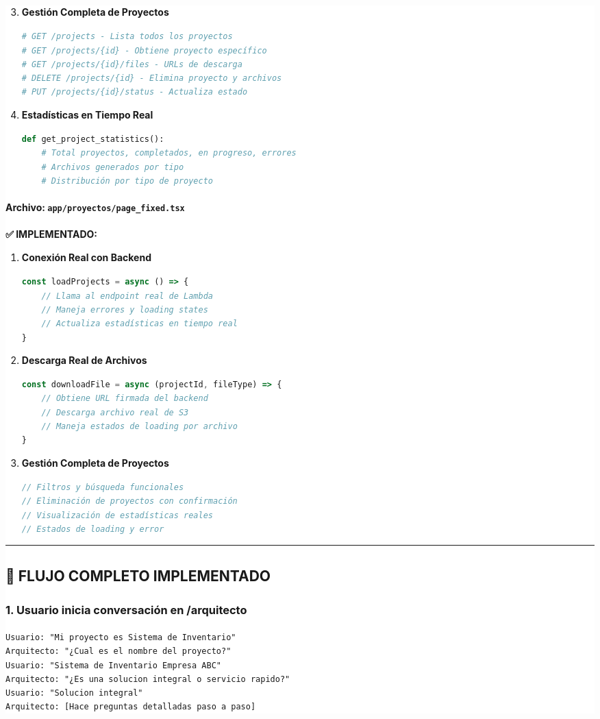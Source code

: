 3. **Gestión Completa de Proyectos**
   ```python
   # GET /projects - Lista todos los proyectos
   # GET /projects/{id} - Obtiene proyecto específico
   # GET /projects/{id}/files - URLs de descarga
   # DELETE /projects/{id} - Elimina proyecto y archivos
   # PUT /projects/{id}/status - Actualiza estado
   ```

4. **Estadísticas en Tiempo Real**
   ```python
   def get_project_statistics():
       # Total proyectos, completados, en progreso, errores
       # Archivos generados por tipo
       # Distribución por tipo de proyecto
   ```

#### **Archivo: `app/proyectos/page_fixed.tsx`**

**✅ IMPLEMENTADO:**

1. **Conexión Real con Backend**
   ```typescript
   const loadProjects = async () => {
       // Llama al endpoint real de Lambda
       // Maneja errores y loading states
       // Actualiza estadísticas en tiempo real
   }
   ```

2. **Descarga Real de Archivos**
   ```typescript
   const downloadFile = async (projectId, fileType) => {
       // Obtiene URL firmada del backend
       // Descarga archivo real de S3
       // Maneja estados de loading por archivo
   }
   ```

3. **Gestión Completa de Proyectos**
   ```typescript
   // Filtros y búsqueda funcionales
   // Eliminación de proyectos con confirmación
   // Visualización de estadísticas reales
   // Estados de loading y error
   ```

---

## 🎯 FLUJO COMPLETO IMPLEMENTADO

### **1. Usuario inicia conversación en /arquitecto**
```
Usuario: "Mi proyecto es Sistema de Inventario"
Arquitecto: "¿Cual es el nombre del proyecto?"
Usuario: "Sistema de Inventario Empresa ABC"
Arquitecto: "¿Es una solucion integral o servicio rapido?"
Usuario: "Solucion integral"
Arquitecto: [Hace preguntas detalladas paso a paso]
```
